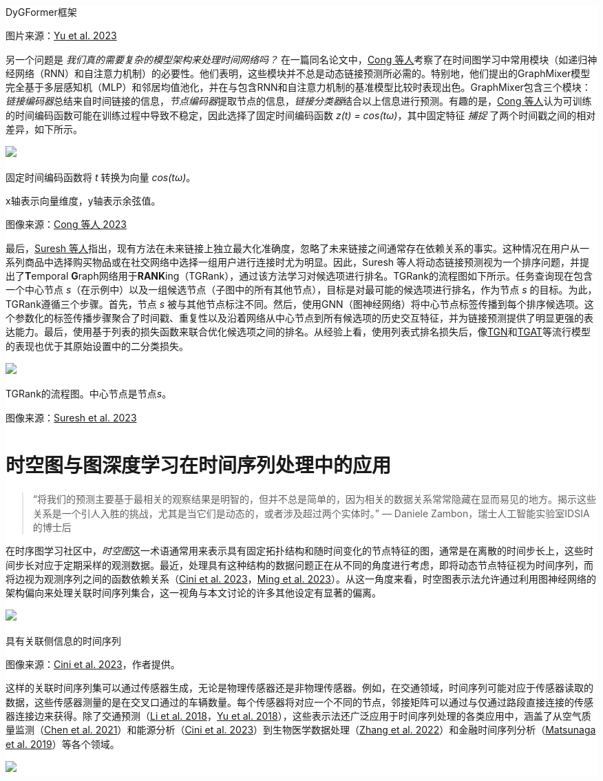 DyGFormer框架

图片来源：[Yu et al. 2023](https://openreview.net/forum?id=xHNzWHbklj)

另一个问题是 *我们真的需要复杂的模型架构来处理时间网络吗？* 在一篇同名论文中，[Cong 等人](https://openreview.net/forum?id=ayPPc0SyLv1)考察了在时间图学习中常用模块（如递归神经网络（RNN）和自注意力机制）的必要性。他们表明，这些模块并不总是动态链接预测所必需的。特别地，他们提出的GraphMixer模型完全基于多层感知机（MLP）和邻居均值池化，并在与包含RNN和自注意力机制的基准模型比较时表现出色。GraphMixer包含三个模块：*链接编码器*总结来自时间链接的信息，*节点编码器*提取节点的信息，*链接分类器*结合以上信息进行预测。有趣的是，[Cong 等人](https://openreview.net/forum?id=ayPPc0SyLv1)认为可训练的时间编码函数可能在训练过程中导致不稳定，因此选择了固定时间编码函数 *z(t) = cos(tω)*，其中固定特征 *捕捉* 了两个时间戳之间的相对差异，如下所示。

![](../Images/f552a8d490b6e445f452de05df940622.png)

固定时间编码函数将 *t* 转换为向量 *cos(tω)*。

x轴表示向量维度，y轴表示余弦值。

图像来源：[Cong 等人 2023](https://openreview.net/forum?id=ayPPc0SyLv1)

最后，[Suresh 等人](https://dl.acm.org/doi/abs/10.1145/3543507.3583476)指出，现有方法在未来链接上独立最大化准确度，忽略了未来链接之间通常存在依赖关系的事实。这种情况在用户从一系列商品中选择购买物品或在社交网络中选择一组用户进行连接时尤为明显。因此，Suresh 等人将动态链接预测视为一个排序问题，并提出了**T**emporal **G**raph网络用于**RANK**ing（TGRank），通过该方法学习对候选项进行排名。TGRank的流程图如下所示。任务查询现在包含一个中心节点 *s*（在示例中）以及一组候选节点（子图中的所有其他节点），目标是对最可能的候选项进行排名，作为节点 *s* 的目标。为此，TGRank遵循三个步骤。首先，节点 *s* 被与其他节点标注不同。然后，使用GNN（图神经网络）将中心节点标签传播到每个排序候选项。这个参数化的标签传播步骤聚合了时间戳、重复性以及沿着网络从中心节点到所有候选项的历史交互特征，并为链接预测提供了明显更强的表达能力。最后，使用基于列表的损失函数来联合优化候选项之间的排名。从经验上看，使用列表式排名损失后，像[TGN](https://arxiv.org/abs/2006.10637)和[TGAT](https://arxiv.org/abs/2002.07962)等流行模型的表现也优于其原始设置中的二分类损失。

![](../Images/b452c8a5094427bee68c6aa119670a18.png)

TGRank的流程图。中心节点是节点*s*。

图像来源：[Suresh et al. 2023](https://dl.acm.org/doi/abs/10.1145/3543507.3583476)

# 时空图与图深度学习在时间序列处理中的应用

> “将我们的预测主要基于最相关的观察结果是明智的，但并不总是简单的，因为相关的数据关系常常隐藏在显而易见的地方。揭示这些关系是一个引人入胜的挑战，尤其是当它们是动态的，或者涉及超过两个实体时。” — Daniele Zambon，瑞士人工智能实验室IDSIA的博士后

在时序图学习社区中，*时空图*这一术语通常用来表示具有固定拓扑结构和随时间变化的节点特征的图，通常是在离散的时间步长上，这些时间步长对应于定期采样的观测数据。最近，处理具有这种结构的数据问题正在从不同的角度进行考虑，即将动态节点特征视为时间序列，而将边视为观测序列之间的函数依赖关系（[Cini et al. 2023](https://arxiv.org/abs/2310.15978)，[Ming et al. 2023](https://arxiv.org/abs/2307.03759)）。从这一角度来看，时空图表示法允许通过利用图神经网络的架构偏向来处理关联时间序列集合，这一视角与本文讨论的许多其他设定有显著的偏离。

![](../Images/1f7d08d5aa14384b4ae4e0d9bcd53c9e.png)

具有关联侧信息的时间序列

图像来源：[Cini et al. 2023](https://arxiv.org/abs/2310.15978)，作者提供。

这样的关联时间序列集可以通过传感器生成，无论是物理传感器还是非物理传感器。例如，在交通领域，时间序列可能对应于传感器读取的数据，这些传感器测量的是在交叉口通过的车辆数量。每个传感器将对应一个不同的节点，邻接矩阵可以通过与仅通过路段直接连接的传感器连接边来获得。除了交通预测（[Li et al. 2018](https://openreview.net/forum?id=SJiHXGWAZ)，[Yu et al. 2018](https://www.ijcai.org/proceedings/2018/505)），这些表示法还广泛应用于时间序列处理的各类应用中，涵盖了从空气质量监测（[Chen et al. 2021](https://dl.acm.org/doi/10.1145/3631713)）和能源分析（[Cini et al. 2023](https://ojs.aaai.org/index.php/AAAI/article/view/25880)）到生物医学数据处理（[Zhang et al. 2022](https://openreview.net/forum?id=Kwm8I7dU-l5)）和金融时间序列分析（[Matsunaga et al. 2019](https://arxiv.org/abs/1909.10660)）等各个领域。

![](../Images/d48b917c91b2d348893a61a1f6ad501c.png)

